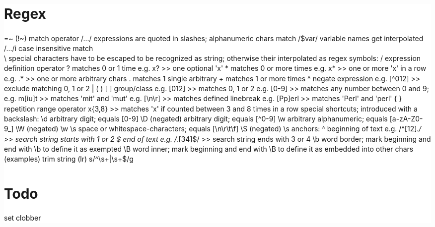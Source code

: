 # Regex
=~ (!~)                 match operator
/.../                   expressions are quoted in slashes; alphanumeric chars match
/$var/                  variable names get interpolated
/.../i                  case insensitive match                   
\                       special characters have to be escaped to be recognized as string; otherwise their interpolated as regex symbols:
                        /           expression definition operator
                        ?           matches 0 or 1 time
                                    e.g. x? >> one optional 'x'
                        *           matches 0 or more times
                                    e.g. x* >> one or more 'x' in a row
                                    e.g. .* >> one or more arbitrary chars
                        .           matches 1 single arbitrary
                        +           matches 1 or more times
                        ^           negate expression
                                    e.g. [^012] >> exclude matching 0, 1 or 2
                        |
                        ( )
                        [ ]         group/class
                                    e.g. [012] >> matches 0, 1 or 2
                                    e.g. [0-9] >> matches any number between 0 and 9;
                                    e.g. m[iu]t >> matches 'mit' and 'mut'
                                    e.g. [\n\r] >> matches defined linebreak
                                    e.g. [Pp]erl >> matches 'Perl' and 'perl'
                        { }         repetition range operator
                                    x{3,8} >> matches 'x' if counted between 3 and 8 times in a row
                        special shortcuts; introduced with a backslash:
                        \d          arbitrary digit; equals [0-9]
                        \D          (negated) arbitrary digit; equals [^0-9]
                        \w          arbitrary alphanumeric; equals [a-zA-Z0-9_]
                        \W          (negated) \w
                        \s          space or whitespace-characters; equals [\n\r\t\f]
                        \S          (negated) \s
                        anchors:
                        ^           beginning of text
                                    e.g. /^[12].*/ >> search string starts with 1 or 2
                        $           end of text
                                    e.g. /.*[34]$/ >> search string ends with 3 or 4
                        \b          word border; mark beginning and end with \b to define it as exempted
                        \B          word inner; mark beginning and end with \B to define it as embedded into other chars
(examples)              trim string (lr)            s/^\s+|\s+$/g
                        
# Todo
set clobber
